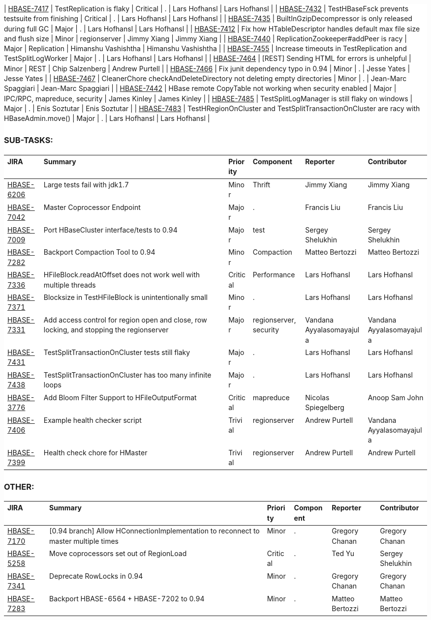 | [HBASE-7417](https://issues.apache.org/jira/browse/HBASE-7417) | TestReplication is flaky |  Critical | . | Lars Hofhansl | Lars Hofhansl |
| [HBASE-7432](https://issues.apache.org/jira/browse/HBASE-7432) | TestHBaseFsck prevents testsuite from finishing |  Critical | . | Lars Hofhansl | Lars Hofhansl |
| [HBASE-7435](https://issues.apache.org/jira/browse/HBASE-7435) | BuiltInGzipDecompressor is only released during full GC |  Major | . | Lars Hofhansl | Lars Hofhansl |
| [HBASE-7412](https://issues.apache.org/jira/browse/HBASE-7412) | Fix how HTableDescriptor handles default max file size and flush size |  Minor | regionserver | Jimmy Xiang | Jimmy Xiang |
| [HBASE-7440](https://issues.apache.org/jira/browse/HBASE-7440) | ReplicationZookeeper#addPeer is racy |  Major | Replication | Himanshu Vashishtha | Himanshu Vashishtha |
| [HBASE-7455](https://issues.apache.org/jira/browse/HBASE-7455) | Increase timeouts in TestReplication and TestSplitLogWorker |  Major | . | Lars Hofhansl | Lars Hofhansl |
| [HBASE-7464](https://issues.apache.org/jira/browse/HBASE-7464) | [REST] Sending HTML for errors is unhelpful |  Minor | REST | Chip Salzenberg | Andrew Purtell |
| [HBASE-7466](https://issues.apache.org/jira/browse/HBASE-7466) | Fix junit dependency typo in 0.94 |  Minor | . | Jesse Yates | Jesse Yates |
| [HBASE-7467](https://issues.apache.org/jira/browse/HBASE-7467) | CleanerChore checkAndDeleteDirectory not deleting empty directories |  Minor | . | Jean-Marc Spaggiari | Jean-Marc Spaggiari |
| [HBASE-7442](https://issues.apache.org/jira/browse/HBASE-7442) | HBase remote CopyTable not working when security enabled |  Major | IPC/RPC, mapreduce, security | James Kinley | James Kinley |
| [HBASE-7485](https://issues.apache.org/jira/browse/HBASE-7485) | TestSplitLogManager is still flaky on windows |  Major | . | Enis Soztutar | Enis Soztutar |
| [HBASE-7483](https://issues.apache.org/jira/browse/HBASE-7483) | TestHRegionOnCluster and TestSplitTransactionOnCluster are racy with HBaseAdmin.move() |  Major | . | Lars Hofhansl | Lars Hofhansl |


### SUB-TASKS:

| JIRA | Summary | Priority | Component | Reporter | Contributor |
|:---- |:---- | :--- |:---- |:---- |:---- |
| [HBASE-6206](https://issues.apache.org/jira/browse/HBASE-6206) | Large tests fail with jdk1.7 |  Minor | Thrift | Jimmy Xiang | Jimmy Xiang |
| [HBASE-7042](https://issues.apache.org/jira/browse/HBASE-7042) | Master Coprocessor Endpoint |  Major | . | Francis Liu | Francis Liu |
| [HBASE-7009](https://issues.apache.org/jira/browse/HBASE-7009) | Port HBaseCluster interface/tests to 0.94 |  Major | test | Sergey Shelukhin | Sergey Shelukhin |
| [HBASE-7282](https://issues.apache.org/jira/browse/HBASE-7282) | Backport Compaction Tool to 0.94 |  Minor | Compaction | Matteo Bertozzi | Matteo Bertozzi |
| [HBASE-7336](https://issues.apache.org/jira/browse/HBASE-7336) | HFileBlock.readAtOffset does not work well with multiple threads |  Critical | Performance | Lars Hofhansl | Lars Hofhansl |
| [HBASE-7371](https://issues.apache.org/jira/browse/HBASE-7371) | Blocksize in TestHFileBlock is unintentionally small |  Minor | . | Lars Hofhansl | Lars Hofhansl |
| [HBASE-7331](https://issues.apache.org/jira/browse/HBASE-7331) | Add access control for region open and close, row locking, and stopping the regionserver |  Major | regionserver, security | Vandana Ayyalasomayajula | Vandana Ayyalasomayajula |
| [HBASE-7431](https://issues.apache.org/jira/browse/HBASE-7431) | TestSplitTransactionOnCluster tests still flaky |  Major | . | Lars Hofhansl | Lars Hofhansl |
| [HBASE-7438](https://issues.apache.org/jira/browse/HBASE-7438) | TestSplitTransactionOnCluster has too many infinite loops |  Major | . | Lars Hofhansl | Lars Hofhansl |
| [HBASE-3776](https://issues.apache.org/jira/browse/HBASE-3776) | Add Bloom Filter Support to HFileOutputFormat |  Critical | mapreduce | Nicolas Spiegelberg | Anoop Sam John |
| [HBASE-7406](https://issues.apache.org/jira/browse/HBASE-7406) | Example health checker script |  Trivial | regionserver | Andrew Purtell | Vandana Ayyalasomayajula |
| [HBASE-7399](https://issues.apache.org/jira/browse/HBASE-7399) | Health check chore for HMaster |  Trivial | regionserver | Andrew Purtell | Andrew Purtell |


### OTHER:

| JIRA | Summary | Priority | Component | Reporter | Contributor |
|:---- |:---- | :--- |:---- |:---- |:---- |
| [HBASE-7170](https://issues.apache.org/jira/browse/HBASE-7170) | [0.94 branch] Allow HConnectionImplementation to reconnect to master multiple times |  Minor | . | Gregory Chanan | Gregory Chanan |
| [HBASE-5258](https://issues.apache.org/jira/browse/HBASE-5258) | Move coprocessors set out of RegionLoad |  Critical | . | Ted Yu | Sergey Shelukhin |
| [HBASE-7341](https://issues.apache.org/jira/browse/HBASE-7341) | Deprecate RowLocks in 0.94 |  Minor | . | Gregory Chanan | Gregory Chanan |
| [HBASE-7283](https://issues.apache.org/jira/browse/HBASE-7283) | Backport HBASE-6564 + HBASE-7202 to 0.94 |  Minor | . | Matteo Bertozzi | Matteo Bertozzi |


